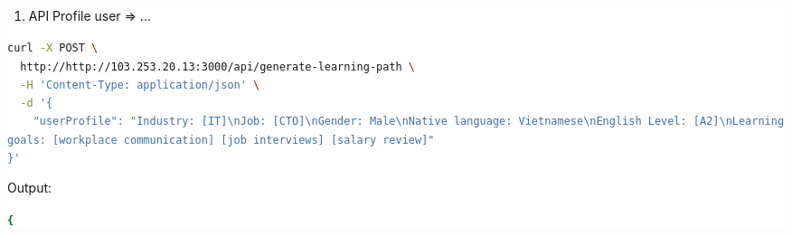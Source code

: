 1. API Profile user => ... 
```bash
curl -X POST \
  http://http://103.253.20.13:3000/api/generate-learning-path \
  -H 'Content-Type: application/json' \
  -d '{
    "userProfile": "Industry: [IT]\nJob: [CTO]\nGender: Male\nNative language: Vietnamese\nEnglish Level: [A2]\nLearning goals: [workplace communication] [job interviews] [salary review]"
}'
```

Output: 
```bash
{
```